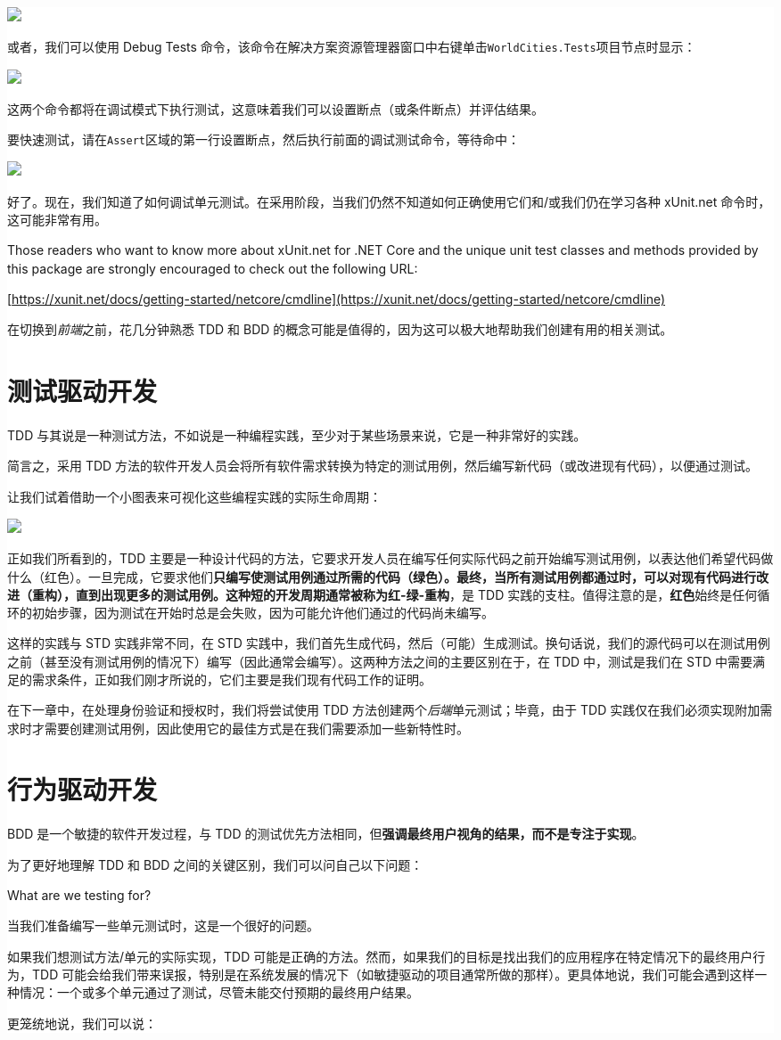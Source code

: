 ![](assets/03b68400-da5f-4247-8c19-72c0f46419c3.png)

或者，我们可以使用 Debug Tests 命令，该命令在解决方案资源管理器窗口中右键单击`WorldCities.Tests`项目节点时显示：

![](assets/233da96b-7970-4c6b-8db8-f940c9fbca80.png)

这两个命令都将在调试模式下执行测试，这意味着我们可以设置断点（或条件断点）并评估结果。

要快速测试，请在`Assert`区域的第一行设置断点，然后执行前面的调试测试命令，等待命中：

![](assets/8cc1a4d7-35aa-4ceb-9796-e0a4fed1a46b.png)

好了。现在，我们知道了如何调试单元测试。在采用阶段，当我们仍然不知道如何正确使用它们和/或我们仍在学习各种 xUnit.net 命令时，这可能非常有用。

Those readers who want to know more about xUnit.net for .NET Core and the unique unit test classes and methods provided by this package are strongly encouraged to check out the following URL:

[https://xunit.net/docs/getting-started/netcore/cmdline](https://xunit.net/docs/getting-started/netcore/cmdline)

在切换到*前端*之前，花几分钟熟悉 TDD 和 BDD 的概念可能是值得的，因为这可以极大地帮助我们创建有用的相关测试。

# 测试驱动开发

TDD 与其说是一种测试方法，不如说是一种编程实践，至少对于某些场景来说，它是一种非常好的实践。

简言之，采用 TDD 方法的软件开发人员会将所有软件需求转换为特定的测试用例，然后编写新代码（或改进现有代码），以便通过测试。

让我们试着借助一个小图表来可视化这些编程实践的实际生命周期：

![](assets/6f27759e-7057-41b9-8288-f19c0dd92ec1.png)

正如我们所看到的，TDD 主要是一种设计代码的方法，它要求开发人员在编写任何实际代码之前开始编写测试用例，以表达他们希望代码做什么（红色）。一旦完成，它要求他们**只编写使测试用例通过所需的代码（绿色）。**最终，**当所有测试用例都通过时，可以对现有代码进行改进（重构）**，直到出现更多的测试用例。这种短的开发周期通常被称为**红-绿-重构**，是 TDD 实践的支柱。值得注意的是，**红色**始终是任何循环的初始步骤，因为测试在开始时总是会失败，因为可能允许他们通过的代码尚未编写。

这样的实践与 STD 实践非常不同，在 STD 实践中，我们首先生成代码，然后（可能）生成测试。换句话说，我们的源代码可以在测试用例之前（甚至没有测试用例的情况下）编写（因此通常会编写）。这两种方法之间的主要区别在于，在 TDD 中，测试是我们在 STD 中需要满足的需求条件，正如我们刚才所说的，它们主要是我们现有代码工作的证明。

在下一章中，在处理身份验证和授权时，我们将尝试使用 TDD 方法创建两个*后端*单元测试；毕竟，由于 TDD 实践仅在我们必须实现附加需求时才需要创建测试用例，因此使用它的最佳方式是在我们需要添加一些新特性时。

# 行为驱动开发

BDD 是一个敏捷的软件开发过程，与 TDD 的测试优先方法相同，但**强调最终用户视角的结果，而不是专注于实现**。

为了更好地理解 TDD 和 BDD 之间的关键区别，我们可以问自己以下问题：

What are we testing for?

当我们准备编写一些单元测试时，这是一个很好的问题。

如果我们想测试方法/单元的实际实现，TDD 可能是正确的方法。然而，如果我们的目标是找出我们的应用程序在特定情况下的最终用户行为，TDD 可能会给我们带来误报，特别是在系统发展的情况下（如敏捷驱动的项目通常所做的那样）。更具体地说，我们可能会遇到这样一种情况：一个或多个单元通过了测试，尽管未能交付预期的最终用户结果。

更笼统地说，我们可以说：
